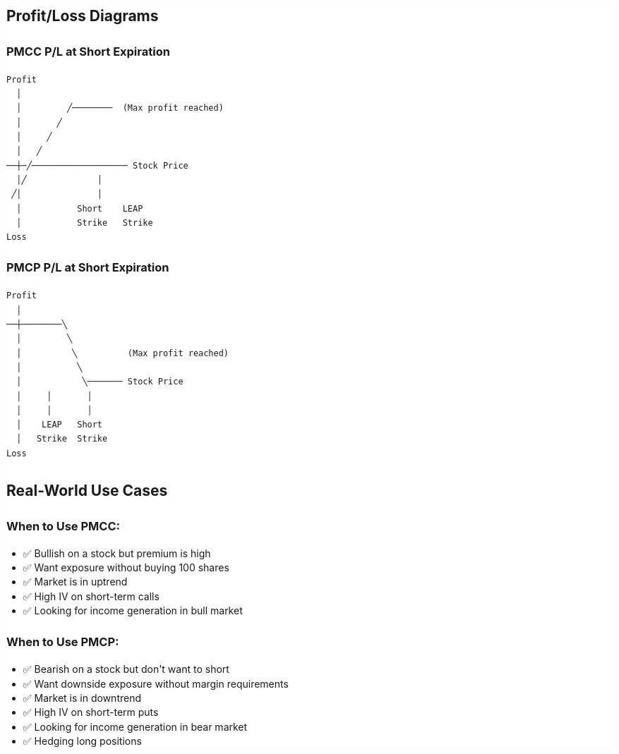 ## Profit/Loss Diagrams

### PMCC P/L at Short Expiration
```
Profit
  │
  │         ╱────────  (Max profit reached)
  │       ╱
  │     ╱
  │   ╱
──┼─╱─────────────────── Stock Price
  │╱              │
 ╱│               │
  │           Short    LEAP
  │           Strike   Strike
Loss
```

### PMCP P/L at Short Expiration
```
Profit
  │
──┼────────╲
  │         ╲
  │          ╲          (Max profit reached)
  │           ╲
  │            ╲─────── Stock Price
  │     │       │
  │     │       │
  │    LEAP   Short
  │   Strike  Strike
Loss
```

## Real-World Use Cases

### When to Use PMCC:
- ✅ Bullish on a stock but premium is high
- ✅ Want exposure without buying 100 shares
- ✅ Market is in uptrend
- ✅ High IV on short-term calls
- ✅ Looking for income generation in bull market

### When to Use PMCP:
- ✅ Bearish on a stock but don't want to short
- ✅ Want downside exposure without margin requirements
- ✅ Market is in downtrend
- ✅ High IV on short-term puts
- ✅ Looking for income generation in bear market
- ✅ Hedging long positions
